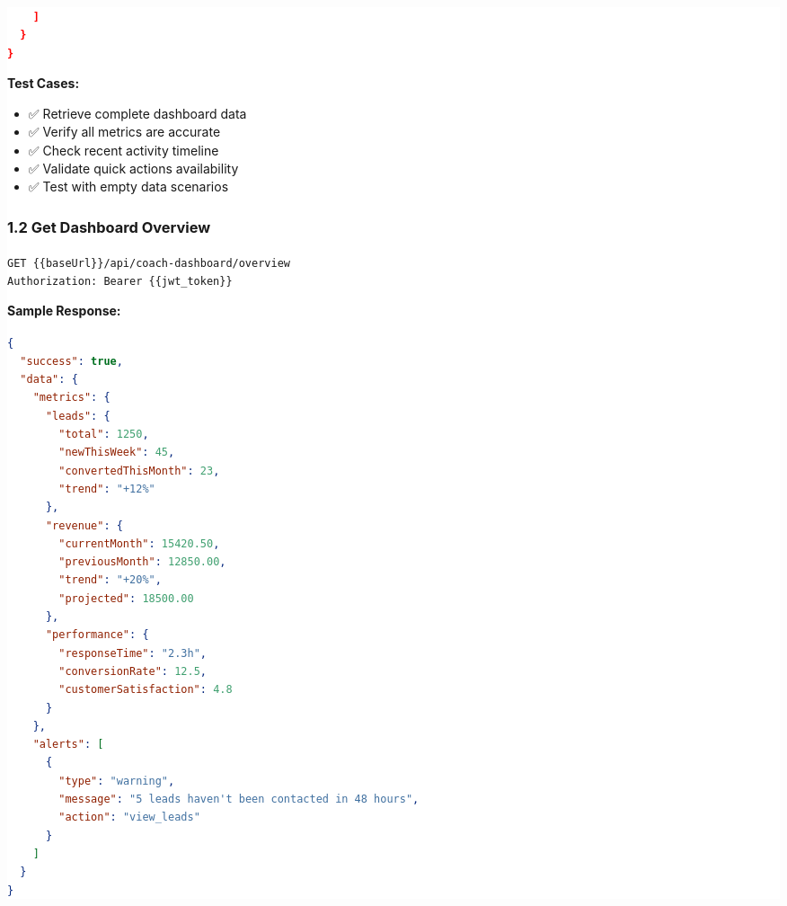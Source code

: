 ```json
    ]
  }
}
```

**Test Cases:**
- ✅ Retrieve complete dashboard data
- ✅ Verify all metrics are accurate
- ✅ Check recent activity timeline
- ✅ Validate quick actions availability
- ✅ Test with empty data scenarios

### **1.2 Get Dashboard Overview**
```http
GET {{baseUrl}}/api/coach-dashboard/overview
Authorization: Bearer {{jwt_token}}
```

**Sample Response:**
```json
{
  "success": true,
  "data": {
    "metrics": {
      "leads": {
        "total": 1250,
        "newThisWeek": 45,
        "convertedThisMonth": 23,
        "trend": "+12%"
      },
      "revenue": {
        "currentMonth": 15420.50,
        "previousMonth": 12850.00,
        "trend": "+20%",
        "projected": 18500.00
      },
      "performance": {
        "responseTime": "2.3h",
        "conversionRate": 12.5,
        "customerSatisfaction": 4.8
      }
    },
    "alerts": [
      {
        "type": "warning",
        "message": "5 leads haven't been contacted in 48 hours",
        "action": "view_leads"
      }
    ]
  }
}
```

